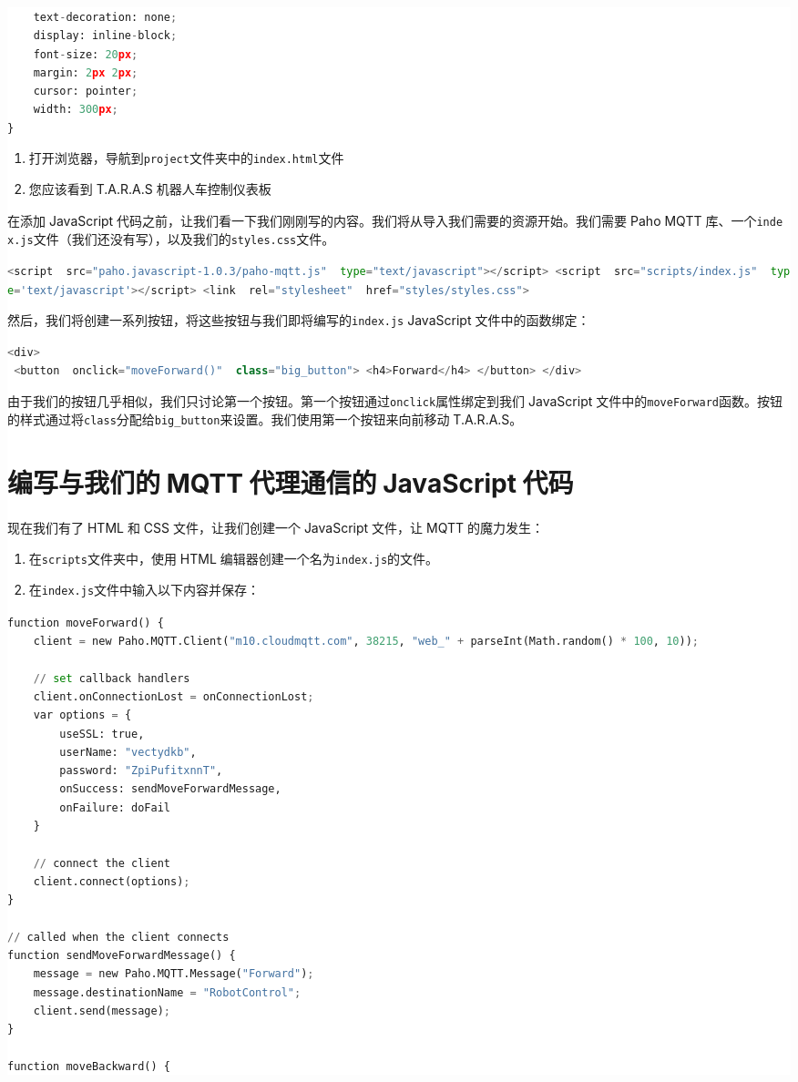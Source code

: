 ```py
    text-decoration: none;
    display: inline-block;
    font-size: 20px;
    margin: 2px 2px;
    cursor: pointer;
    width: 300px;
}
```

1.  打开浏览器，导航到`project`文件夹中的`index.html`文件

1.  您应该看到 T.A.R.A.S 机器人车控制仪表板

在添加 JavaScript 代码之前，让我们看一下我们刚刚写的内容。我们将从导入我们需要的资源开始。我们需要 Paho MQTT 库、一个`index.js`文件（我们还没有写），以及我们的`styles.css`文件。

```py
<script  src="paho.javascript-1.0.3/paho-mqtt.js"  type="text/javascript"></script> <script  src="scripts/index.js"  type='text/javascript'></script> <link  rel="stylesheet"  href="styles/styles.css"> 
```

然后，我们将创建一系列按钮，将这些按钮与我们即将编写的`index.js` JavaScript 文件中的函数绑定：

```py
<div>
 <button  onclick="moveForward()"  class="big_button"> <h4>Forward</h4> </button> </div>
```

由于我们的按钮几乎相似，我们只讨论第一个按钮。第一个按钮通过`onclick`属性绑定到我们 JavaScript 文件中的`moveForward`函数。按钮的样式通过将`class`分配给`big_button`来设置。我们使用第一个按钮来向前移动 T.A.R.A.S。

# 编写与我们的 MQTT 代理通信的 JavaScript 代码

现在我们有了 HTML 和 CSS 文件，让我们创建一个 JavaScript 文件，让 MQTT 的魔力发生：

1.  在`scripts`文件夹中，使用 HTML 编辑器创建一个名为`index.js`的文件。

1.  在`index.js`文件中输入以下内容并保存：

```py
function moveForward() {
    client = new Paho.MQTT.Client("m10.cloudmqtt.com", 38215, "web_" + parseInt(Math.random() * 100, 10));

    // set callback handlers
    client.onConnectionLost = onConnectionLost;
    var options = {
        useSSL: true,
        userName: "vectydkb",
        password: "ZpiPufitxnnT",
        onSuccess: sendMoveForwardMessage,
        onFailure: doFail
    }

    // connect the client
    client.connect(options);
}

// called when the client connects
function sendMoveForwardMessage() {
    message = new Paho.MQTT.Message("Forward");
    message.destinationName = "RobotControl";
    client.send(message);
}

function moveBackward() {
```